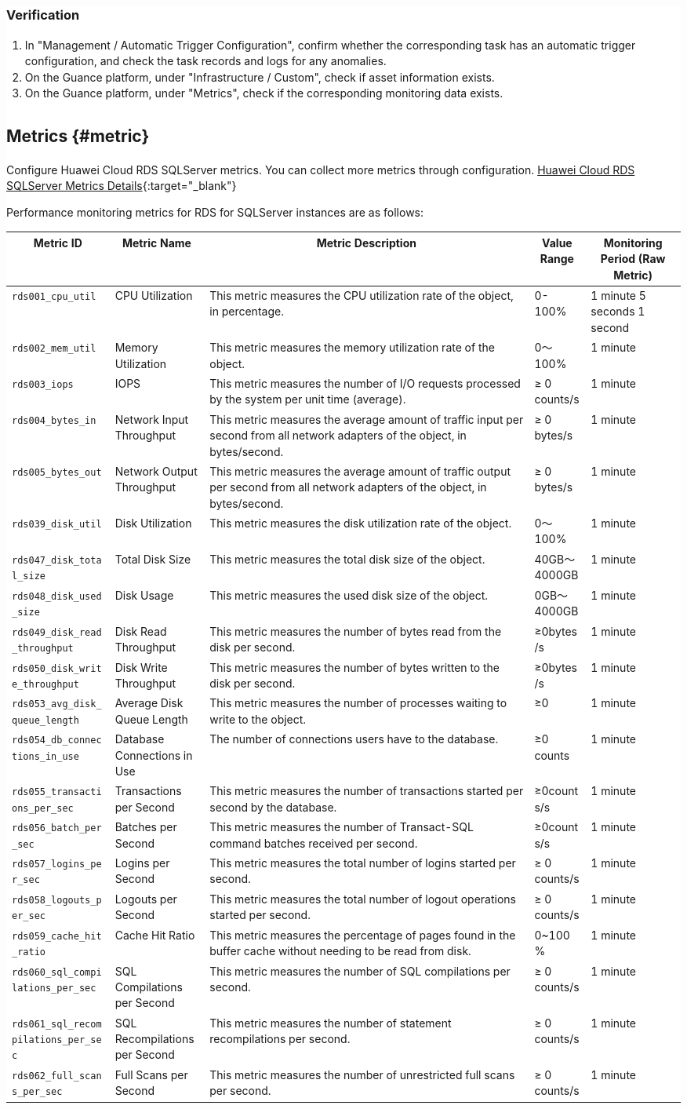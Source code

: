 ### Verification

1. In "Management / Automatic Trigger Configuration", confirm whether the corresponding task has an automatic trigger configuration, and check the task records and logs for any anomalies.
2. On the Guance platform, under "Infrastructure / Custom", check if asset information exists.
3. On the Guance platform, under "Metrics", check if the corresponding monitoring data exists.

## Metrics {#metric}

Configure Huawei Cloud RDS SQLServer metrics. You can collect more metrics through configuration. [Huawei Cloud RDS SQLServer Metrics Details](https://support.huaweicloud.com/usermanual-rds/rds_sqlserver_06_0001.html){:target="_blank"}

Performance monitoring metrics for RDS for SQLServer instances are as follows:

| Metric ID                                       | Metric Name                                | Metric Description                                                     | Value Range           | Monitoring Period (Raw Metric) |
| -------------------------------------------- | --------------------------------------- | ------------------------------------------------------------ | ------------------ | -------------------- |
| `rds001_cpu_util`                            | CPU Utilization                               | This metric measures the CPU utilization rate of the object, in percentage.            | 0-100%             | 1 minute 5 seconds 1 second          |
| `rds002_mem_util`                            | Memory Utilization                              | This metric measures the memory utilization rate of the object.           | 0～100%            | 1 minute          |
| `rds003_iops`                                | IOPS                                    | This metric measures the number of I/O requests processed by the system per unit time (average). | ≥ 0 counts/s       | 1 minute                |
| `rds004_bytes_in`                            | Network Input Throughput                          | This metric measures the average amount of traffic input per second from all network adapters of the object, in bytes/second. | ≥ 0 bytes/s        | 1 minute                |
| `rds005_bytes_out`                           | Network Output Throughput                          | This metric measures the average amount of traffic output per second from all network adapters of the object, in bytes/second. | ≥ 0 bytes/s        | 1 minute                |
| `rds039_disk_util`                           | Disk Utilization                          | This metric measures the disk utilization rate of the object.                                       | 0～100%         | 1 minute          |
| `rds047_disk_total_size`                     | Total Disk Size                           | This metric measures the total disk size of the object.             |    40GB～4000GB         | 1 minute          |
| `rds048_disk_used_size`                                 | Disk Usage                                     | This metric measures the used disk size of the object.   | 0GB～4000GB      | 1 minute          |
| `rds049_disk_read_throughput`                                 | Disk Read Throughput                                     | This metric measures the number of bytes read from the disk per second. | ≥0bytes/s | 1 minute          |
| `rds050_disk_write_throughput`                    | Disk Write Throughput                            | This metric measures the number of bytes written to the disk per second. | ≥0bytes/s                | 1 minute                |
| `rds053_avg_disk_queue_length`                      | Average Disk Queue Length                            | This metric measures the number of processes waiting to write to the object.           | ≥0                | 1 minute                |
| `rds054_db_connections_in_use`                    | Database Connections in Use                            | The number of connections users have to the database. | ≥0 counts                | 1 minute                |
| `rds055_transactions_per_sec`                        | Transactions per Second                    | This metric measures the number of transactions started per second by the database.  | ≥0counts/s        | 1 minute                |
| `rds056_batch_per_sec`                       | Batches per Second                    | This metric measures the number of Transact-SQL command batches received per second.  | ≥0counts/s        | 1 minute                |
| `rds057_logins_per_sec`                   | Logins per Second                  | This metric measures the total number of logins started per second. | ≥ 0 counts/s       | 1 minute                |
| `rds058_logouts_per_sec`                  | Logouts per Second                  | This metric measures the total number of logout operations started per second. | ≥ 0 counts/s       | 1 minute                |
| `rds059_cache_hit_ratio`          | Cache Hit Ratio                                         | This metric measures the percentage of pages found in the buffer cache without needing to be read from disk.        | 0~100%       | 1 minute                |
| `rds060_sql_compilations_per_sec`              | SQL Compilations per Second                | This metric measures the number of SQL compilations per second. | ≥ 0 counts/s       | 1 minute                |
| `rds061_sql_recompilations_per_sec`              | SQL Recompilations per Second             | This metric measures the number of statement recompilations per second.                      | ≥ 0 counts/s       | 1 minute                |
| `rds062_full_scans_per_sec`                       | Full Scans per Second                          | This metric measures the number of unrestricted full scans per second.          | ≥ 0 counts/s       | 1 minute                |